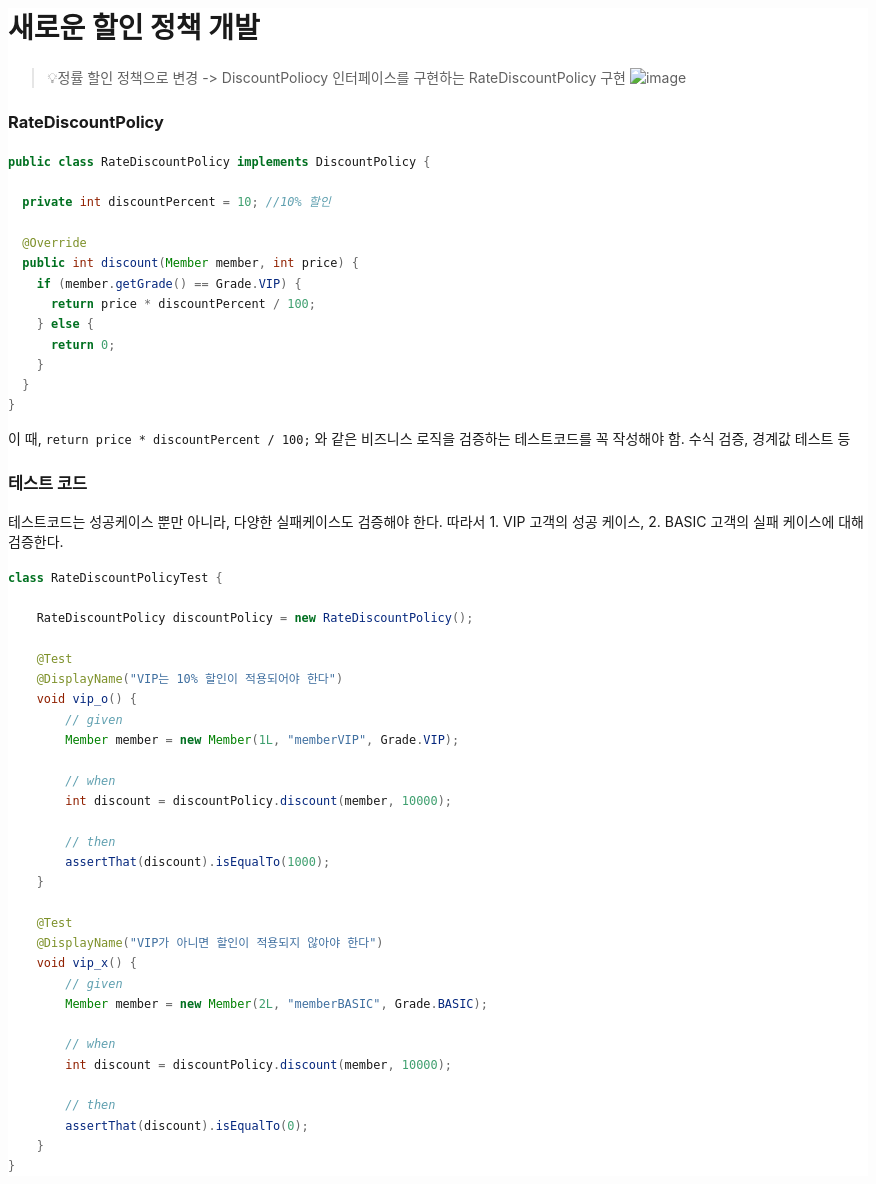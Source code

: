 # 새로운 할인 정책 개발

> 💡정률 할인 정책으로 변경 -> DiscountPoliocy 인터페이스를 구현하는 RateDiscountPolicy 구현
![image](https://github.com/user-attachments/assets/0f1139de-cab3-4336-bc9c-fc299699d958)

### RateDiscountPolicy
``` java
public class RateDiscountPolicy implements DiscountPolicy {

  private int discountPercent = 10; //10% 할인

  @Override
  public int discount(Member member, int price) {
    if (member.getGrade() == Grade.VIP) {
      return price * discountPercent / 100;
    } else {
      return 0;
    }
  }
}
```

이 때, `return price * discountPercent / 100;` 와 같은 비즈니스 로직을 검증하는 테스트코드를 꼭 작성해야 함.
수식 검증, 경계값 테스트 등

### 테스트 코드
테스트코드는 성공케이스 뿐만 아니라, 다양한 실패케이스도 검증해야 한다.
따라서 1. VIP 고객의 성공 케이스, 2. BASIC 고객의 실패 케이스에 대해 검증한다.

``` java
class RateDiscountPolicyTest {

    RateDiscountPolicy discountPolicy = new RateDiscountPolicy();

    @Test
    @DisplayName("VIP는 10% 할인이 적용되어야 한다")
    void vip_o() {
        // given
        Member member = new Member(1L, "memberVIP", Grade.VIP);

        // when
        int discount = discountPolicy.discount(member, 10000);

        // then
        assertThat(discount).isEqualTo(1000);
    }

    @Test
    @DisplayName("VIP가 아니면 할인이 적용되지 않아야 한다")
    void vip_x() {
        // given
        Member member = new Member(2L, "memberBASIC", Grade.BASIC);

        // when
        int discount = discountPolicy.discount(member, 10000);

        // then
        assertThat(discount).isEqualTo(0);
    }
}
```
